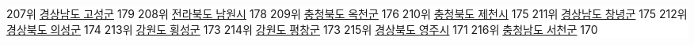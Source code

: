  <tr>
    <td>207위</td>
    <td><a href="/apt/경상남도 고성군 {dong}">경상남도 고성군</a></td>
    <td>179</td>
  </tr>

  <tr>
    <td>208위</td>
    <td><a href="/apt/전라북도 남원시 {dong}">전라북도 남원시</a></td>
    <td>178</td>
  </tr>

  <tr>
    <td>209위</td>
    <td><a href="/apt/충청북도 옥천군 {dong}">충청북도 옥천군</a></td>
    <td>176</td>
  </tr>

  <tr>
    <td>210위</td>
    <td><a href="/apt/충청북도 제천시 {dong}">충청북도 제천시</a></td>
    <td>175</td>
  </tr>

  <tr>
    <td>211위</td>
    <td><a href="/apt/경상남도 창녕군 {dong}">경상남도 창녕군</a></td>
    <td>175</td>
  </tr>

  <tr>
    <td>212위</td>
    <td><a href="/apt/경상북도 의성군 {dong}">경상북도 의성군</a></td>
    <td>174</td>
  </tr>

  <tr>
    <td>213위</td>
    <td><a href="/apt/강원도 횡성군 {dong}">강원도 횡성군</a></td>
    <td>173</td>
  </tr>

  <tr>
    <td>214위</td>
    <td><a href="/apt/강원도 평창군 {dong}">강원도 평창군</a></td>
    <td>173</td>
  </tr>

  <tr>
    <td>215위</td>
    <td><a href="/apt/경상북도 영주시 {dong}">경상북도 영주시</a></td>
    <td>171</td>
  </tr>

  <tr>
    <td>216위</td>
    <td><a href="/apt/충청남도 서천군 {dong}">충청남도 서천군</a></td>
    <td>170</td>
  </tr>
